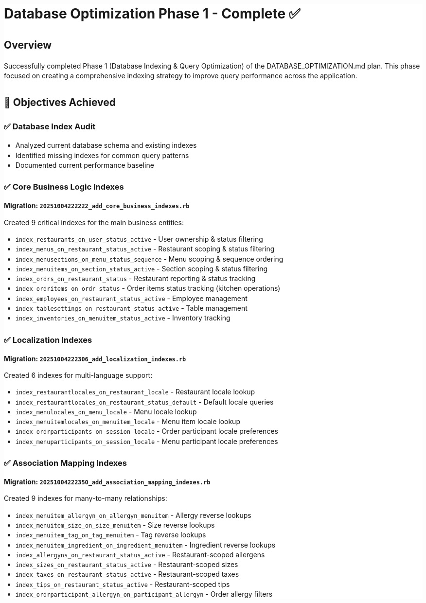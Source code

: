 # Database Optimization Phase 1 - Complete ✅

## Overview
Successfully completed Phase 1 (Database Indexing & Query Optimization) of the DATABASE_OPTIMIZATION.md plan. This phase focused on creating a comprehensive indexing strategy to improve query performance across the application.

## 🎯 Objectives Achieved

### ✅ Database Index Audit
- Analyzed current database schema and existing indexes
- Identified missing indexes for common query patterns
- Documented current performance baseline

### ✅ Core Business Logic Indexes
**Migration: `20251004222222_add_core_business_indexes.rb`**

Created 9 critical indexes for the main business entities:
- `index_restaurants_on_user_status_active` - User ownership & status filtering
- `index_menus_on_restaurant_status_active` - Restaurant scoping & status filtering  
- `index_menusections_on_menu_status_sequence` - Menu scoping & sequence ordering
- `index_menuitems_on_section_status_active` - Section scoping & status filtering
- `index_ordrs_on_restaurant_status` - Restaurant reporting & status tracking
- `index_ordritems_on_ordr_status` - Order items status tracking (kitchen operations)
- `index_employees_on_restaurant_status_active` - Employee management
- `index_tablesettings_on_restaurant_status_active` - Table management
- `index_inventories_on_menuitem_status_active` - Inventory tracking

### ✅ Localization Indexes
**Migration: `20251004222306_add_localization_indexes.rb`**

Created 6 indexes for multi-language support:
- `index_restaurantlocales_on_restaurant_locale` - Restaurant locale lookup
- `index_restaurantlocales_on_restaurant_status_default` - Default locale queries
- `index_menulocales_on_menu_locale` - Menu locale lookup
- `index_menuitemlocales_on_menuitem_locale` - Menu item locale lookup
- `index_ordrparticipants_on_session_locale` - Order participant locale preferences
- `index_menuparticipants_on_session_locale` - Menu participant locale preferences

### ✅ Association Mapping Indexes
**Migration: `20251004222350_add_association_mapping_indexes.rb`**

Created 9 indexes for many-to-many relationships:
- `index_menuitem_allergyn_on_allergyn_menuitem` - Allergy reverse lookups
- `index_menuitem_size_on_size_menuitem` - Size reverse lookups
- `index_menuitem_tag_on_tag_menuitem` - Tag reverse lookups
- `index_menuitem_ingredient_on_ingredient_menuitem` - Ingredient reverse lookups
- `index_allergyns_on_restaurant_status_active` - Restaurant-scoped allergens
- `index_sizes_on_restaurant_status_active` - Restaurant-scoped sizes
- `index_taxes_on_restaurant_status_active` - Restaurant-scoped taxes
- `index_tips_on_restaurant_status_active` - Restaurant-scoped tips
- `index_ordrparticipant_allergyn_on_participant_allergyn` - Order allergy filters
